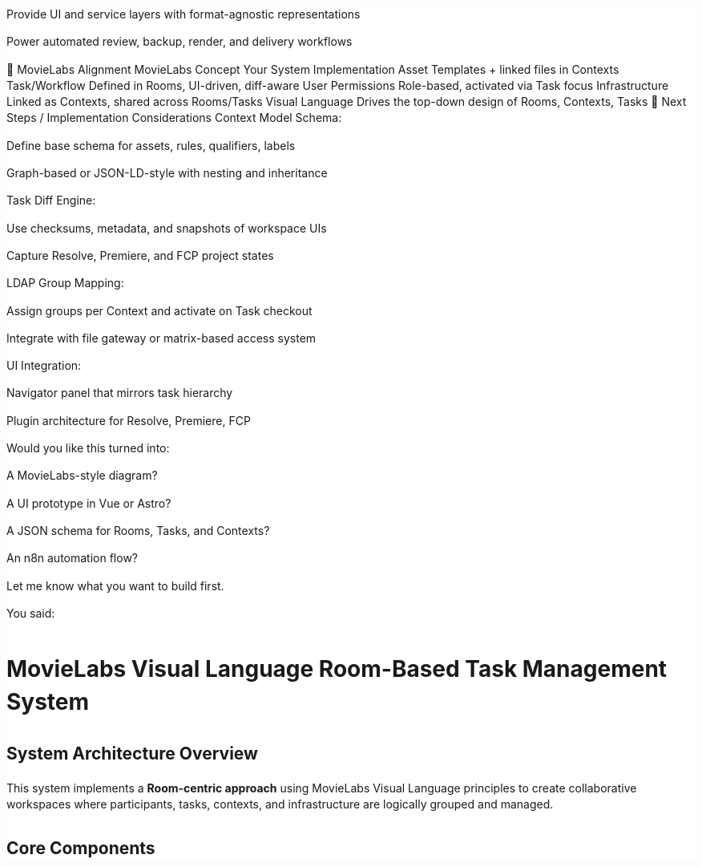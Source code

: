Provide UI and service layers with format-agnostic representations

Power automated review, backup, render, and delivery workflows

🔁 MovieLabs Alignment
MovieLabs Concept	Your System Implementation
Asset	Templates + linked files in Contexts
Task/Workflow	Defined in Rooms, UI-driven, diff-aware
User Permissions	Role-based, activated via Task focus
Infrastructure	Linked as Contexts, shared across Rooms/Tasks
Visual Language	Drives the top-down design of Rooms, Contexts, Tasks
🔄 Next Steps / Implementation Considerations
Context Model Schema:

Define base schema for assets, rules, qualifiers, labels

Graph-based or JSON-LD-style with nesting and inheritance

Task Diff Engine:

Use checksums, metadata, and snapshots of workspace UIs

Capture Resolve, Premiere, and FCP project states

LDAP Group Mapping:

Assign groups per Context and activate on Task checkout

Integrate with file gateway or matrix-based access system

UI Integration:

Navigator panel that mirrors task hierarchy

Plugin architecture for Resolve, Premiere, FCP

Would you like this turned into:

A MovieLabs-style diagram?

A UI prototype in Vue or Astro?

A JSON schema for Rooms, Tasks, and Contexts?

An n8n automation flow?

Let me know what you want to build first.

You said:
# MovieLabs Visual Language Room-Based Task Management System

## System Architecture Overview

This system implements a **Room-centric approach** using MovieLabs Visual Language principles to create collaborative workspaces where participants, tasks, contexts, and infrastructure are logically grouped and managed.

## Core Components
